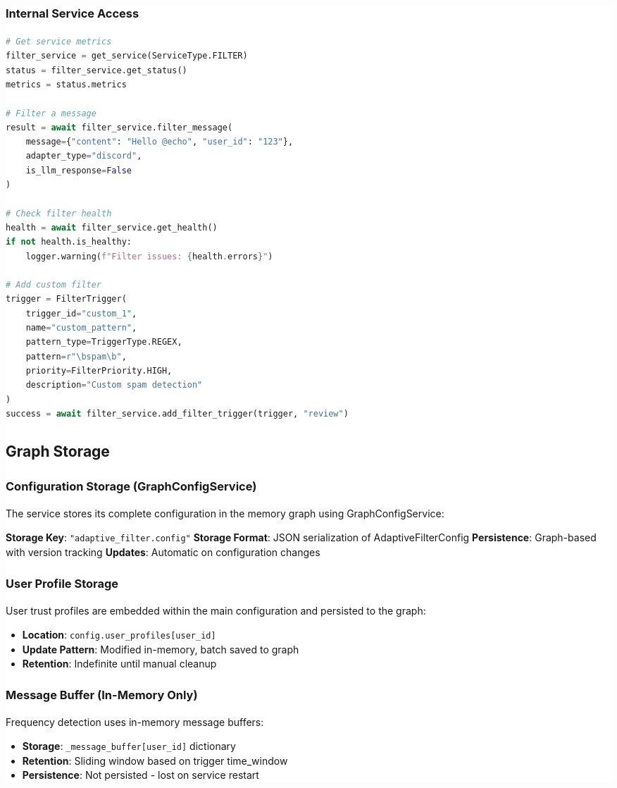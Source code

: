 ### Internal Service Access
```python
# Get service metrics
filter_service = get_service(ServiceType.FILTER)
status = filter_service.get_status()
metrics = status.metrics

# Filter a message
result = await filter_service.filter_message(
    message={"content": "Hello @echo", "user_id": "123"},
    adapter_type="discord",
    is_llm_response=False
)

# Check filter health
health = await filter_service.get_health()
if not health.is_healthy:
    logger.warning(f"Filter issues: {health.errors}")

# Add custom filter
trigger = FilterTrigger(
    trigger_id="custom_1",
    name="custom_pattern",
    pattern_type=TriggerType.REGEX,
    pattern=r"\bspam\b",
    priority=FilterPriority.HIGH,
    description="Custom spam detection"
)
success = await filter_service.add_filter_trigger(trigger, "review")
```

## Graph Storage

### Configuration Storage (GraphConfigService)
The service stores its complete configuration in the memory graph using GraphConfigService:

**Storage Key**: `"adaptive_filter.config"`
**Storage Format**: JSON serialization of AdaptiveFilterConfig
**Persistence**: Graph-based with version tracking
**Updates**: Automatic on configuration changes

### User Profile Storage
User trust profiles are embedded within the main configuration and persisted to the graph:
- **Location**: `config.user_profiles[user_id]`
- **Update Pattern**: Modified in-memory, batch saved to graph
- **Retention**: Indefinite until manual cleanup

### Message Buffer (In-Memory Only)
Frequency detection uses in-memory message buffers:
- **Storage**: `_message_buffer[user_id]` dictionary
- **Retention**: Sliding window based on trigger time_window
- **Persistence**: Not persisted - lost on service restart
